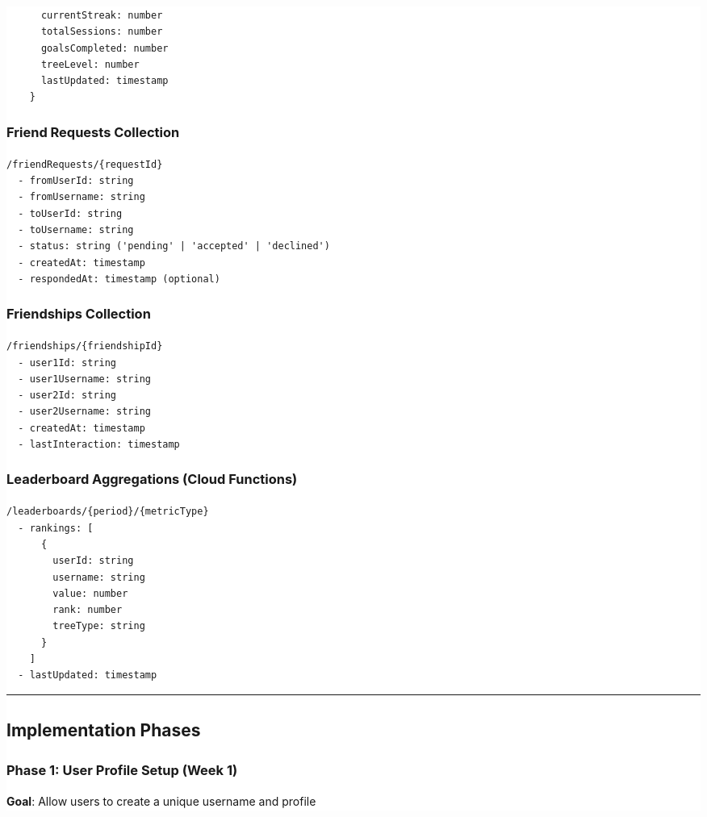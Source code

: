 ```
      currentStreak: number
      totalSessions: number
      goalsCompleted: number
      treeLevel: number
      lastUpdated: timestamp
    }
```

### Friend Requests Collection
```
/friendRequests/{requestId}
  - fromUserId: string
  - fromUsername: string
  - toUserId: string
  - toUsername: string
  - status: string ('pending' | 'accepted' | 'declined')
  - createdAt: timestamp
  - respondedAt: timestamp (optional)
```

### Friendships Collection
```
/friendships/{friendshipId}
  - user1Id: string
  - user1Username: string
  - user2Id: string
  - user2Username: string
  - createdAt: timestamp
  - lastInteraction: timestamp
```

### Leaderboard Aggregations (Cloud Functions)
```
/leaderboards/{period}/{metricType}
  - rankings: [
      {
        userId: string
        username: string
        value: number
        rank: number
        treeType: string
      }
    ]
  - lastUpdated: timestamp
```

---

## Implementation Phases

### Phase 1: User Profile Setup (Week 1)
**Goal**: Allow users to create a unique username and profile
